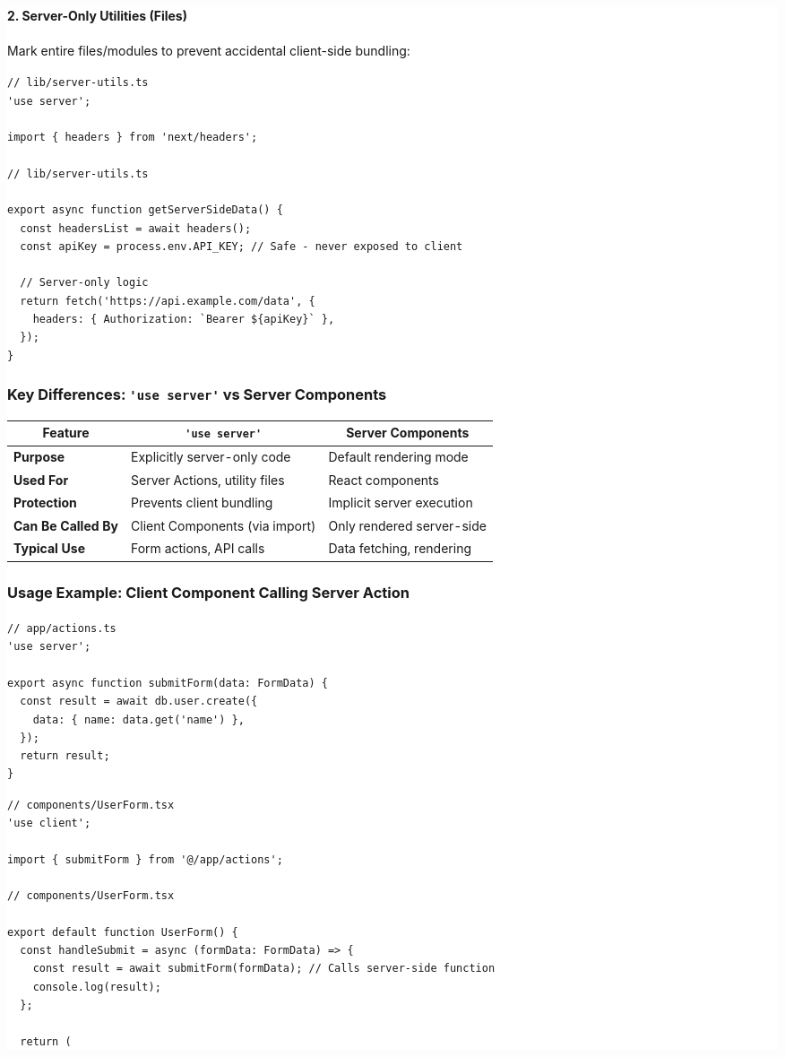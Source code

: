 
#### 2. Server-Only Utilities (Files)

Mark entire files/modules to prevent accidental client-side bundling:

```tsx
// lib/server-utils.ts
'use server';

import { headers } from 'next/headers';

// lib/server-utils.ts

export async function getServerSideData() {
  const headersList = await headers();
  const apiKey = process.env.API_KEY; // Safe - never exposed to client

  // Server-only logic
  return fetch('https://api.example.com/data', {
    headers: { Authorization: `Bearer ${apiKey}` },
  });
}
```

### Key Differences: `'use server'` vs Server Components

| Feature              | `'use server'`                 | Server Components         |
| -------------------- | ------------------------------ | ------------------------- |
| **Purpose**          | Explicitly server-only code    | Default rendering mode    |
| **Used For**         | Server Actions, utility files  | React components          |
| **Protection**       | Prevents client bundling       | Implicit server execution |
| **Can Be Called By** | Client Components (via import) | Only rendered server-side |
| **Typical Use**      | Form actions, API calls        | Data fetching, rendering  |

### Usage Example: Client Component Calling Server Action

```tsx
// app/actions.ts
'use server';

export async function submitForm(data: FormData) {
  const result = await db.user.create({
    data: { name: data.get('name') },
  });
  return result;
}
```

```tsx
// components/UserForm.tsx
'use client';

import { submitForm } from '@/app/actions';

// components/UserForm.tsx

export default function UserForm() {
  const handleSubmit = async (formData: FormData) => {
    const result = await submitForm(formData); // Calls server-side function
    console.log(result);
  };

  return (
```